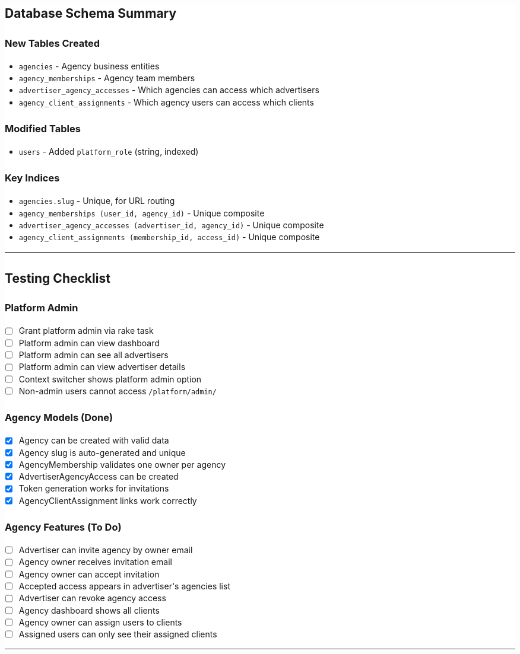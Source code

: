 
## Database Schema Summary

### New Tables Created
- `agencies` - Agency business entities
- `agency_memberships` - Agency team members
- `advertiser_agency_accesses` - Which agencies can access which advertisers
- `agency_client_assignments` - Which agency users can access which clients

### Modified Tables
- `users` - Added `platform_role` (string, indexed)

### Key Indices
- `agencies.slug` - Unique, for URL routing
- `agency_memberships (user_id, agency_id)` - Unique composite
- `advertiser_agency_accesses (advertiser_id, agency_id)` - Unique composite
- `agency_client_assignments (membership_id, access_id)` - Unique composite

---

## Testing Checklist

### Platform Admin
- [ ] Grant platform admin via rake task
- [ ] Platform admin can view dashboard
- [ ] Platform admin can see all advertisers
- [ ] Platform admin can view advertiser details
- [ ] Context switcher shows platform admin option
- [ ] Non-admin users cannot access `/platform/admin/`

### Agency Models (Done)
- [x] Agency can be created with valid data
- [x] Agency slug is auto-generated and unique
- [x] AgencyMembership validates one owner per agency
- [x] AdvertiserAgencyAccess can be created
- [x] Token generation works for invitations
- [x] AgencyClientAssignment links work correctly

### Agency Features (To Do)
- [ ] Advertiser can invite agency by owner email
- [ ] Agency owner receives invitation email
- [ ] Agency owner can accept invitation
- [ ] Accepted access appears in advertiser's agencies list
- [ ] Advertiser can revoke agency access
- [ ] Agency dashboard shows all clients
- [ ] Agency owner can assign users to clients
- [ ] Assigned users can only see their assigned clients

---
